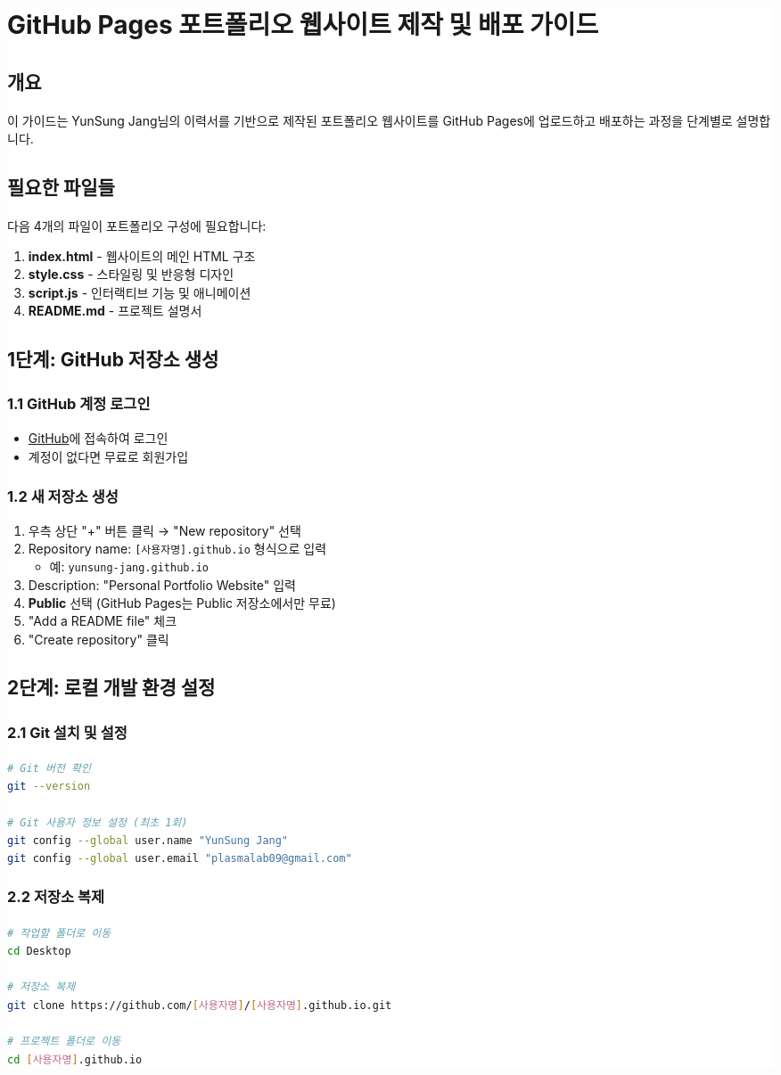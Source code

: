# GitHub Pages 포트폴리오 웹사이트 제작 및 배포 가이드

## 개요
이 가이드는 YunSung Jang님의 이력서를 기반으로 제작된 포트폴리오 웹사이트를 GitHub Pages에 업로드하고 배포하는 과정을 단계별로 설명합니다.

## 필요한 파일들
다음 4개의 파일이 포트폴리오 구성에 필요합니다:

1. **index.html** - 웹사이트의 메인 HTML 구조
2. **style.css** - 스타일링 및 반응형 디자인
3. **script.js** - 인터랙티브 기능 및 애니메이션
4. **README.md** - 프로젝트 설명서

## 1단계: GitHub 저장소 생성

### 1.1 GitHub 계정 로그인
- [GitHub](https://github.com)에 접속하여 로그인
- 계정이 없다면 무료로 회원가입

### 1.2 새 저장소 생성
1. 우측 상단 "+" 버튼 클릭 → "New repository" 선택
2. Repository name: `[사용자명].github.io` 형식으로 입력
   - 예: `yunsung-jang.github.io`
3. Description: "Personal Portfolio Website" 입력
4. **Public** 선택 (GitHub Pages는 Public 저장소에서만 무료)
5. "Add a README file" 체크
6. "Create repository" 클릭

## 2단계: 로컬 개발 환경 설정

### 2.1 Git 설치 및 설정
```bash
# Git 버전 확인
git --version

# Git 사용자 정보 설정 (최초 1회)
git config --global user.name "YunSung Jang"
git config --global user.email "plasmalab09@gmail.com"
```

### 2.2 저장소 복제
```bash
# 작업할 폴더로 이동
cd Desktop

# 저장소 복제
git clone https://github.com/[사용자명]/[사용자명].github.io.git

# 프로젝트 폴더로 이동
cd [사용자명].github.io
```
